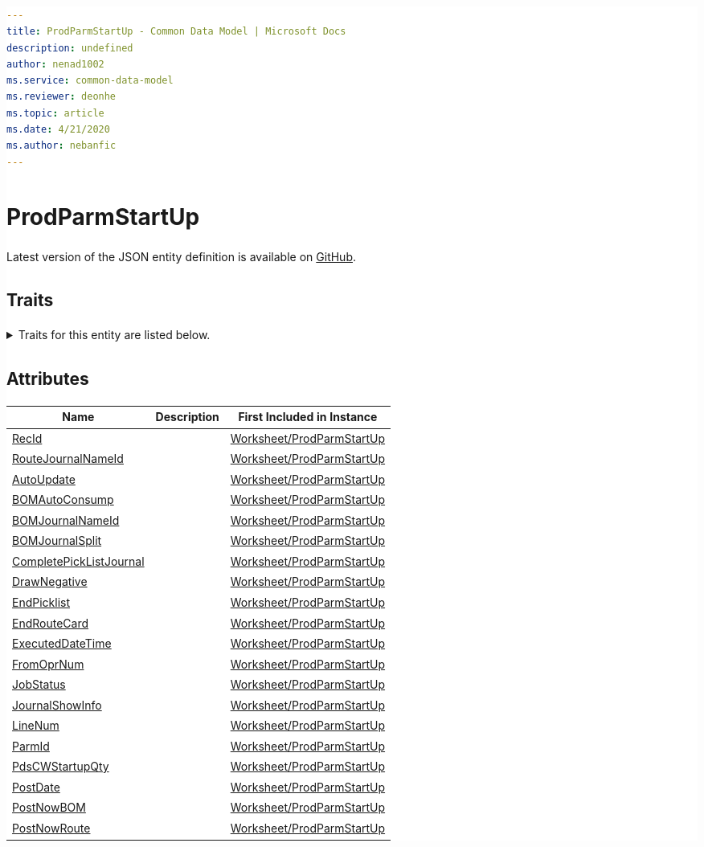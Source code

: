 ```yaml
---
title: ProdParmStartUp - Common Data Model | Microsoft Docs
description: undefined
author: nenad1002
ms.service: common-data-model
ms.reviewer: deonhe
ms.topic: article
ms.date: 4/21/2020
ms.author: nebanfic
---
```


# ProdParmStartUp

  
 Latest version of the JSON entity definition is available on <a href="https://github.com/Microsoft/CDM/tree/master/schemaDocuments/core/operationsCommon/Tables/SupplyChain/ProductionControl/Worksheet/ProdParmStartUp.cdm.json" target="_blank">GitHub</a>.  

## Traits

<details><summary>Traits for this entity are listed below.  
</summary></details>

## Attributes

|Name|Description|First Included in Instance|
|---|---|---|
|[RecId](#RecId)||<a href="ProdParmStartUp.md" target="_blank">Worksheet/ProdParmStartUp</a>|
|[RouteJournalNameId](#RouteJournalNameId)||<a href="ProdParmStartUp.md" target="_blank">Worksheet/ProdParmStartUp</a>|
|[AutoUpdate](#AutoUpdate)||<a href="ProdParmStartUp.md" target="_blank">Worksheet/ProdParmStartUp</a>|
|[BOMAutoConsump](#BOMAutoConsump)||<a href="ProdParmStartUp.md" target="_blank">Worksheet/ProdParmStartUp</a>|
|[BOMJournalNameId](#BOMJournalNameId)||<a href="ProdParmStartUp.md" target="_blank">Worksheet/ProdParmStartUp</a>|
|[BOMJournalSplit](#BOMJournalSplit)||<a href="ProdParmStartUp.md" target="_blank">Worksheet/ProdParmStartUp</a>|
|[CompletePickListJournal](#CompletePickListJournal)||<a href="ProdParmStartUp.md" target="_blank">Worksheet/ProdParmStartUp</a>|
|[DrawNegative](#DrawNegative)||<a href="ProdParmStartUp.md" target="_blank">Worksheet/ProdParmStartUp</a>|
|[EndPicklist](#EndPicklist)||<a href="ProdParmStartUp.md" target="_blank">Worksheet/ProdParmStartUp</a>|
|[EndRouteCard](#EndRouteCard)||<a href="ProdParmStartUp.md" target="_blank">Worksheet/ProdParmStartUp</a>|
|[ExecutedDateTime](#ExecutedDateTime)||<a href="ProdParmStartUp.md" target="_blank">Worksheet/ProdParmStartUp</a>|
|[FromOprNum](#FromOprNum)||<a href="ProdParmStartUp.md" target="_blank">Worksheet/ProdParmStartUp</a>|
|[JobStatus](#JobStatus)||<a href="ProdParmStartUp.md" target="_blank">Worksheet/ProdParmStartUp</a>|
|[JournalShowInfo](#JournalShowInfo)||<a href="ProdParmStartUp.md" target="_blank">Worksheet/ProdParmStartUp</a>|
|[LineNum](#LineNum)||<a href="ProdParmStartUp.md" target="_blank">Worksheet/ProdParmStartUp</a>|
|[ParmId](#ParmId)||<a href="ProdParmStartUp.md" target="_blank">Worksheet/ProdParmStartUp</a>|
|[PdsCWStartupQty](#PdsCWStartupQty)||<a href="ProdParmStartUp.md" target="_blank">Worksheet/ProdParmStartUp</a>|
|[PostDate](#PostDate)||<a href="ProdParmStartUp.md" target="_blank">Worksheet/ProdParmStartUp</a>|
|[PostNowBOM](#PostNowBOM)||<a href="ProdParmStartUp.md" target="_blank">Worksheet/ProdParmStartUp</a>|
|[PostNowRoute](#PostNowRoute)||<a href="ProdParmStartUp.md" target="_blank">Worksheet/ProdParmStartUp</a>|